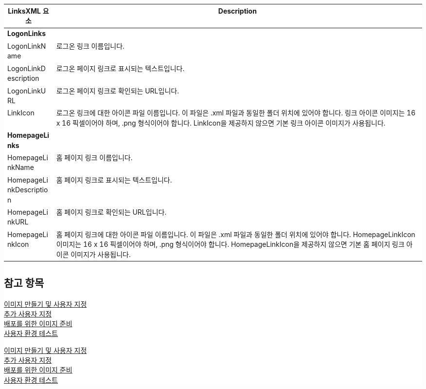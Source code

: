 |LinksXML 요소|Description|  
|----------------------|-----------------|  
|**LogonLinks**|  
|LogonLinkName|로그온 링크 이름입니다.|  
|LogonLinkDescription|로그온 페이지 링크로 표시되는 텍스트입니다.|  
|LogonLinkURL|로그온 페이지 링크로 확인되는 URL입니다.|  
|LinkIcon|로그온 링크에 대한 아이콘 파일 이름입니다. 이 파일은 .xml 파일과 동일한 폴더 위치에 있어야 합니다. 링크 아이콘 이미지는 16 x 16 픽셀이어야 하며, .png 형식이어야 합니다. LinkIcon을 제공하지 않으면 기본 링크 아이콘 이미지가 사용됩니다.|  
|**HomepageLinks**|  
|HomepageLinkName|홈 페이지 링크 이름입니다.|  
|HomepageLinkDescription|홈 페이지 링크로 표시되는 텍스트입니다.|  
|HomepageLinkURL|홈 페이지 링크로 확인되는 URL입니다.|  
|HomepageLinkIcon|홈 페이지 링크에 대한 아이콘 파일 이름입니다. 이 파일은 .xml 파일과 동일한 폴더 위치에 있어야 합니다. HomepageLinkIcon 이미지는 16 x 16 픽셀이어야 하며, .png 형식이어야 합니다. HomepageLinkIcon을 제공하지 않으면 기본 홈 페이지 링크 아이콘 이미지가 사용됩니다.|  
  
## <a name="see-also"></a>참고 항목  

 [이미지 만들기 및 사용자 지정](Creating-and-Customizing-the-Image.md)   
 [추가 사용자 지정](Additional-Customizations.md)   
 [배포를 위한 이미지 준비](Preparing-the-Image-for-Deployment.md)   
 [사용자 환경 테스트](Testing-the-Customer-Experience.md)

 [이미지 만들기 및 사용자 지정](../install/Creating-and-Customizing-the-Image.md)   
 [추가 사용자 지정](../install/Additional-Customizations.md)   
 [배포를 위한 이미지 준비](../install/Preparing-the-Image-for-Deployment.md)   
 [사용자 환경 테스트](../install/Testing-the-Customer-Experience.md)

